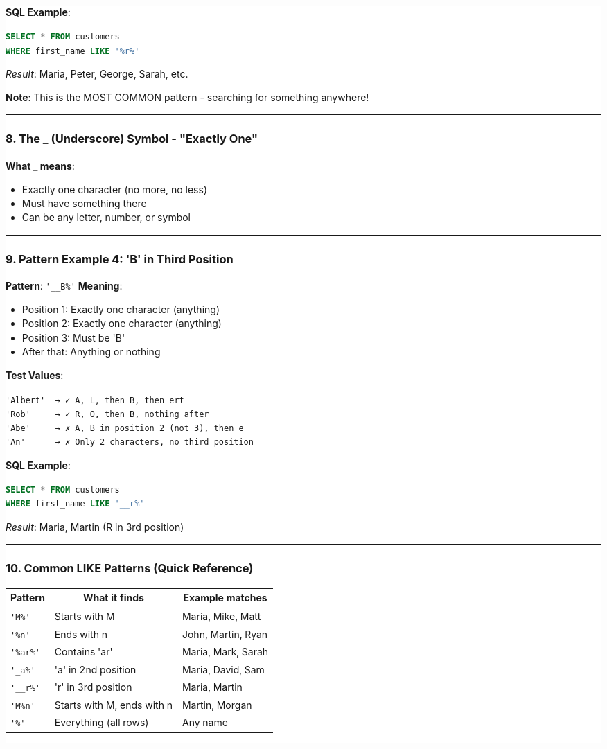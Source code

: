 **SQL Example**:
```sql
SELECT * FROM customers
WHERE first_name LIKE '%r%'
```
*Result*: Maria, Peter, George, Sarah, etc.

**Note**: This is the MOST COMMON pattern - searching for something anywhere!

---

### 8. The _ (Underscore) Symbol - "Exactly One"

**What _ means**:
- Exactly one character (no more, no less)
- Must have something there
- Can be any letter, number, or symbol

---

### 9. Pattern Example 4: 'B' in Third Position

**Pattern**: `'__B%'`
**Meaning**: 
- Position 1: Exactly one character (anything)
- Position 2: Exactly one character (anything)
- Position 3: Must be 'B'
- After that: Anything or nothing

**Test Values**:
```
'Albert'  → ✓ A, L, then B, then ert
'Rob'     → ✓ R, O, then B, nothing after
'Abe'     → ✗ A, B in position 2 (not 3), then e
'An'      → ✗ Only 2 characters, no third position
```

**SQL Example**:
```sql
SELECT * FROM customers
WHERE first_name LIKE '__r%'
```
*Result*: Maria, Martin (R in 3rd position)

---

### 10. Common LIKE Patterns (Quick Reference)

| Pattern | What it finds | Example matches |
|---------|---------------|-----------------|
| `'M%'` | Starts with M | Maria, Mike, Matt |
| `'%n'` | Ends with n | John, Martin, Ryan |
| `'%ar%'` | Contains 'ar' | Maria, Mark, Sarah |
| `'_a%'` | 'a' in 2nd position | Maria, David, Sam |
| `'__r%'` | 'r' in 3rd position | Maria, Martin |
| `'M%n'` | Starts with M, ends with n | Martin, Morgan |
| `'%'` | Everything (all rows) | Any name |

---